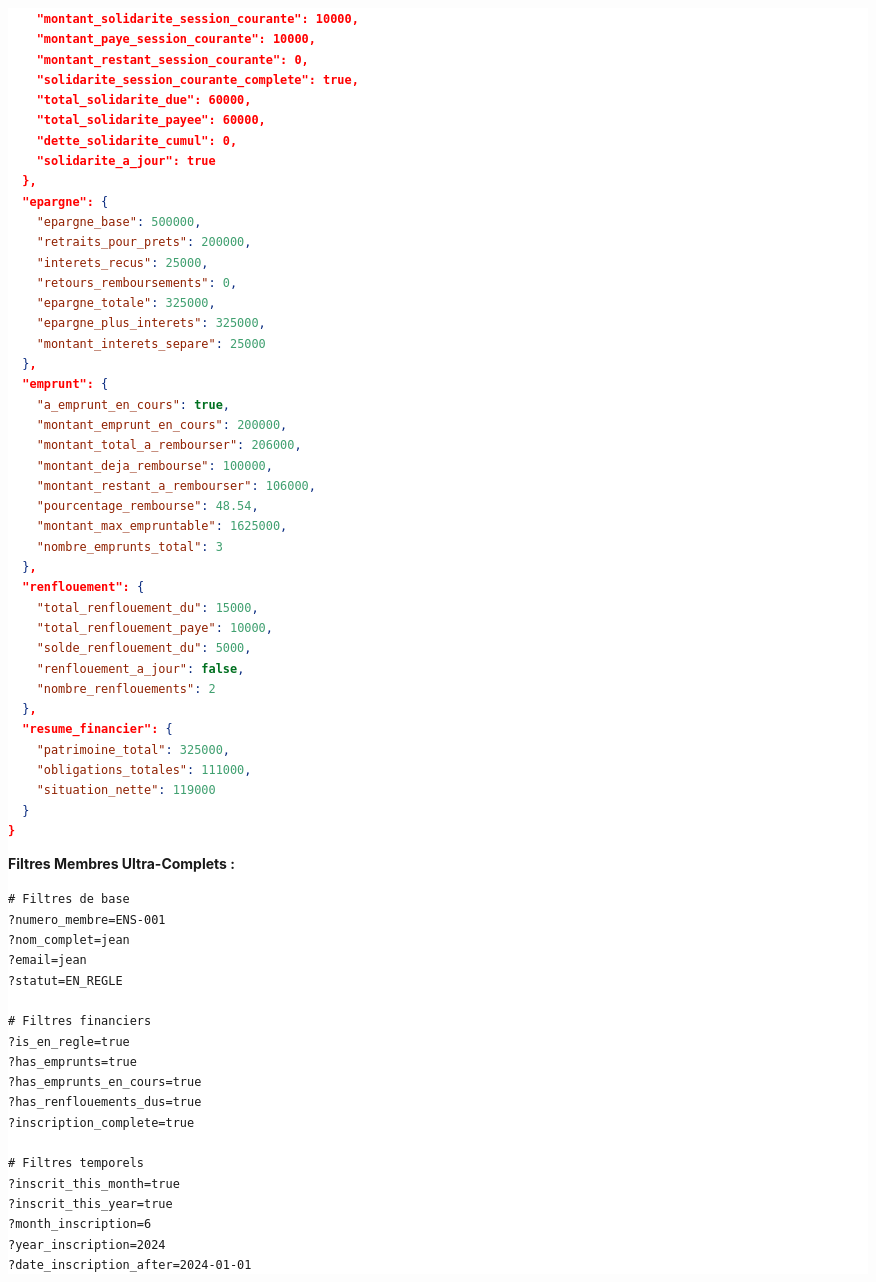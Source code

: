 ```json
    "montant_solidarite_session_courante": 10000,
    "montant_paye_session_courante": 10000,
    "montant_restant_session_courante": 0,
    "solidarite_session_courante_complete": true,
    "total_solidarite_due": 60000,
    "total_solidarite_payee": 60000,
    "dette_solidarite_cumul": 0,
    "solidarite_a_jour": true
  },
  "epargne": {
    "epargne_base": 500000,
    "retraits_pour_prets": 200000,
    "interets_recus": 25000,
    "retours_remboursements": 0,
    "epargne_totale": 325000,
    "epargne_plus_interets": 325000,
    "montant_interets_separe": 25000
  },
  "emprunt": {
    "a_emprunt_en_cours": true,
    "montant_emprunt_en_cours": 200000,
    "montant_total_a_rembourser": 206000,
    "montant_deja_rembourse": 100000,
    "montant_restant_a_rembourser": 106000,
    "pourcentage_rembourse": 48.54,
    "montant_max_empruntable": 1625000,
    "nombre_emprunts_total": 3
  },
  "renflouement": {
    "total_renflouement_du": 15000,
    "total_renflouement_paye": 10000,
    "solde_renflouement_du": 5000,
    "renflouement_a_jour": false,
    "nombre_renflouements": 2
  },
  "resume_financier": {
    "patrimoine_total": 325000,
    "obligations_totales": 111000,
    "situation_nette": 119000
  }
}
```

**Filtres Membres Ultra-Complets :**
```http
# Filtres de base
?numero_membre=ENS-001
?nom_complet=jean
?email=jean
?statut=EN_REGLE

# Filtres financiers
?is_en_regle=true
?has_emprunts=true
?has_emprunts_en_cours=true
?has_renflouements_dus=true
?inscription_complete=true

# Filtres temporels
?inscrit_this_month=true
?inscrit_this_year=true
?month_inscription=6
?year_inscription=2024
?date_inscription_after=2024-01-01
```